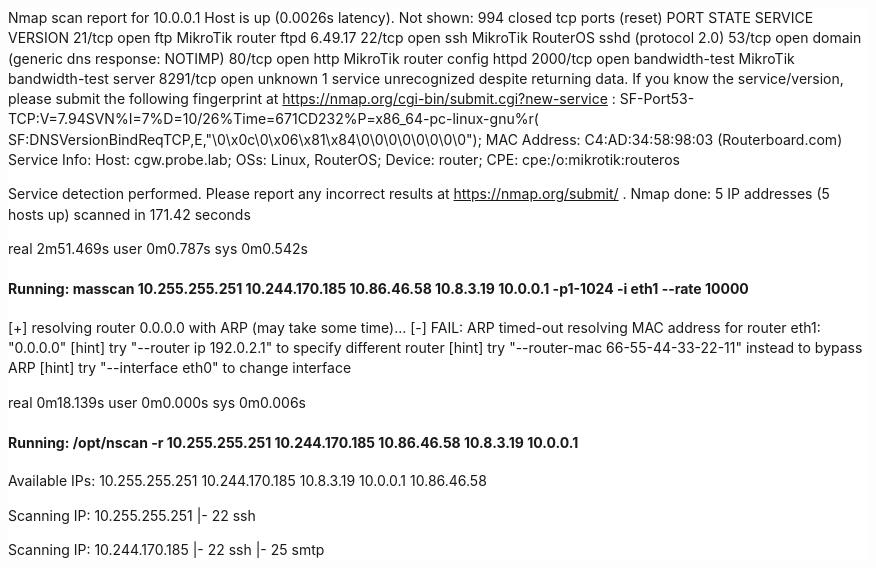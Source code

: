 Nmap scan report for 10.0.0.1
Host is up (0.0026s latency).
Not shown: 994 closed tcp ports (reset)
PORT     STATE SERVICE        VERSION
21/tcp   open  ftp            MikroTik router ftpd 6.49.17
22/tcp   open  ssh            MikroTik RouterOS sshd (protocol 2.0)
53/tcp   open  domain         (generic dns response: NOTIMP)
80/tcp   open  http           MikroTik router config httpd
2000/tcp open  bandwidth-test MikroTik bandwidth-test server
8291/tcp open  unknown
1 service unrecognized despite returning data. If you know the service/version, please submit the following fingerprint at https://nmap.org/cgi-bin/submit.cgi?new-service :
SF-Port53-TCP:V=7.94SVN%I=7%D=10/26%Time=671CD232%P=x86_64-pc-linux-gnu%r(
SF:DNSVersionBindReqTCP,E,"\0\x0c\0\x06\x81\x84\0\0\0\0\0\0\0\0");
MAC Address: C4:AD:34:58:98:03 (Routerboard.com)
Service Info: Host: cgw.probe.lab; OSs: Linux, RouterOS; Device: router; CPE: cpe:/o:mikrotik:routeros

Service detection performed. Please report any incorrect results at https://nmap.org/submit/ .
Nmap done: 5 IP addresses (5 hosts up) scanned in 171.42 seconds

real    2m51.469s
user    0m0.787s
sys     0m0.542s

#### Running: masscan 10.255.255.251 10.244.170.185 10.86.46.58 10.8.3.19 10.0.0.1 -p1-1024 -i eth1 --rate 10000
[+] resolving router 0.0.0.0 with ARP (may take some time)...
[-] FAIL: ARP timed-out resolving MAC address for router eth1: "0.0.0.0"
    [hint] try "--router ip 192.0.2.1" to specify different router
    [hint] try "--router-mac 66-55-44-33-22-11" instead to bypass ARP
    [hint] try "--interface eth0" to change interface

real    0m18.139s
user    0m0.000s
sys     0m0.006s

#### Running: /opt/nscan -r 10.255.255.251 10.244.170.185 10.86.46.58 10.8.3.19 10.0.0.1
Available IPs:
10.255.255.251
10.244.170.185
10.8.3.19
10.0.0.1
10.86.46.58

Scanning IP: 10.255.255.251
|- 22 ssh

Scanning IP: 10.244.170.185
|- 22 ssh
|- 25 smtp
